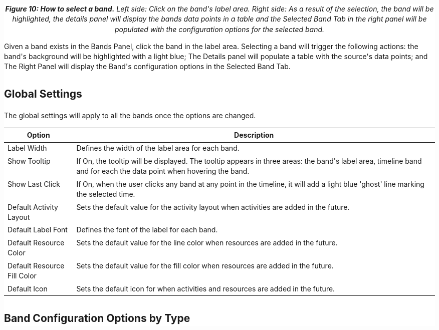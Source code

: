 *<p align="center">**Figure 10: How to select a band.** Left side: Click on the band's label area. Right side: As a result of the selection, the band will be highlighted, the details panel will display the bands data points in a table and the Selected Band Tab in the right panel will be populated with the configuration options for the selected band.</p>*

Given a band exists in the Bands Panel, click the band in the label area.  Selecting a band will trigger the following actions:  the band's background will be highlighted with a light blue; The Details panel will populate a table with the source's data points; and The Right Panel will display the Band's configuration options in the Selected Band Tab. 

## Global Settings

The global settings will apply to all the bands once the options are changed.

| Option                      | Description                                                  |
| --------------------------- | ------------------------------------------------------------ |
| Label Width                 | Defines the width of the label area for each band.           |
| Show Tooltip                | If On, the tooltip will be displayed. The tooltip appears in three areas: the band's label area, timeline band and for each the data point when hovering the band. |
| Show Last Click | If On, when the user clicks any band at any point in the timeline, it will add a light blue 'ghost' line marking the selected time. |
| Default Activity Layout     | Sets the default value for the activity layout when activities are added in the future. |
| Default Label Font          | Defines the font of the label for each band.                 |
| Default Resource Color      | Sets the default value for the line color when resources are added in the future. |
| Default Resource Fill Color | Sets the default value for the fill color when resources are added in the future. |
| Default Icon                | Sets the default icon for when activities and resources are added in the future. |



## Band Configuration Options by Type
